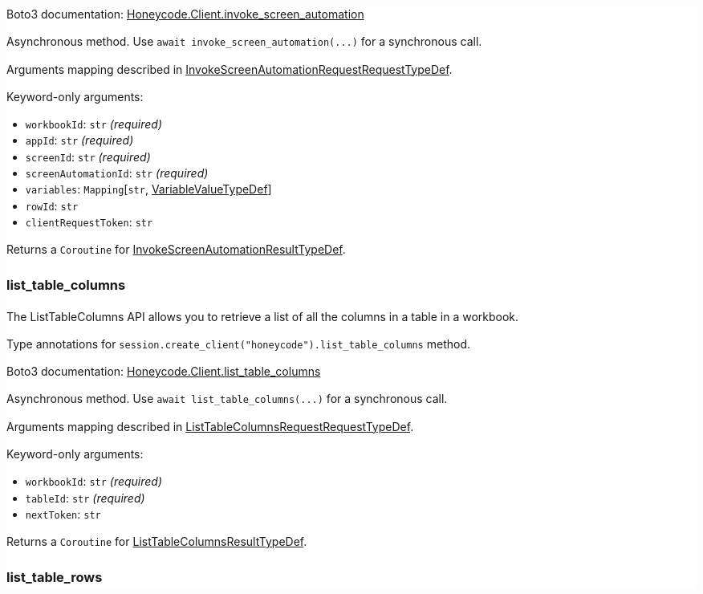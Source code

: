 Boto3 documentation:
[Honeycode.Client.invoke_screen_automation](https://boto3.amazonaws.com/v1/documentation/api/latest/reference/services/honeycode.html#Honeycode.Client.invoke_screen_automation)

Asynchronous method. Use `await invoke_screen_automation(...)` for a
synchronous call.

Arguments mapping described in
[InvokeScreenAutomationRequestRequestTypeDef](./type_defs.md#invokescreenautomationrequestrequesttypedef).

Keyword-only arguments:

- `workbookId`: `str` *(required)*
- `appId`: `str` *(required)*
- `screenId`: `str` *(required)*
- `screenAutomationId`: `str` *(required)*
- `variables`: `Mapping`\[`str`,
  [VariableValueTypeDef](./type_defs.md#variablevaluetypedef)\]
- `rowId`: `str`
- `clientRequestToken`: `str`

Returns a `Coroutine` for
[InvokeScreenAutomationResultTypeDef](./type_defs.md#invokescreenautomationresulttypedef).

<a id="list\_table\_columns"></a>

### list_table_columns

The ListTableColumns API allows you to retrieve a list of all the columns in a
table in a workbook.

Type annotations for `session.create_client("honeycode").list_table_columns`
method.

Boto3 documentation:
[Honeycode.Client.list_table_columns](https://boto3.amazonaws.com/v1/documentation/api/latest/reference/services/honeycode.html#Honeycode.Client.list_table_columns)

Asynchronous method. Use `await list_table_columns(...)` for a synchronous
call.

Arguments mapping described in
[ListTableColumnsRequestRequestTypeDef](./type_defs.md#listtablecolumnsrequestrequesttypedef).

Keyword-only arguments:

- `workbookId`: `str` *(required)*
- `tableId`: `str` *(required)*
- `nextToken`: `str`

Returns a `Coroutine` for
[ListTableColumnsResultTypeDef](./type_defs.md#listtablecolumnsresulttypedef).

<a id="list\_table\_rows"></a>

### list_table_rows
